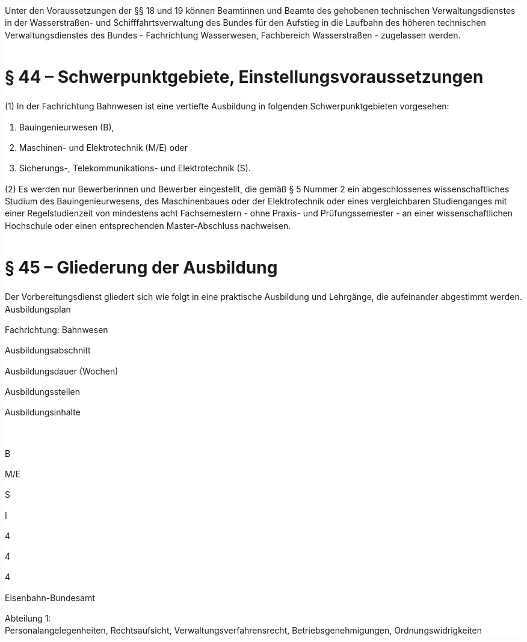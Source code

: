 Unter den Voraussetzungen der §§ 18 und 19 können Beamtinnen und Beamte des gehobenen technischen Verwaltungsdienstes in der Wasserstraßen- und Schifffahrtsverwaltung des Bundes für den Aufstieg in die Laufbahn des höheren technischen Verwaltungsdienstes des Bundes - Fachrichtung Wasserwesen, Fachbereich Wasserstraßen - zugelassen werden.

# § 44 – Schwerpunktgebiete, Einstellungsvoraussetzungen

(1) In der Fachrichtung Bahnwesen ist eine vertiefte Ausbildung in folgenden Schwerpunktgebieten vorgesehen:

1. Bauingenieurwesen (B),

2. Maschinen- und Elektrotechnik (M/E) oder

3. Sicherungs-, Telekommunikations- und Elektrotechnik (S).

(2) Es werden nur Bewerberinnen und Bewerber eingestellt, die gemäß § 5 Nummer 2 ein abgeschlossenes wissenschaftliches Studium des Bauingenieurwesens, des Maschinenbaues oder der Elektrotechnik oder eines vergleichbaren Studienganges mit einer Regelstudienzeit von mindestens acht Fachsemestern - ohne Praxis- und Prüfungssemester - an einer wissenschaftlichen Hochschule oder einen entsprechenden Master-Abschluss nachweisen.

# § 45 – Gliederung der Ausbildung

Der Vorbereitungsdienst gliedert sich wie folgt in eine praktische Ausbildung und Lehrgänge, die aufeinander abgestimmt werden. 
Ausbildungsplan

Fachrichtung: Bahnwesen

Ausbildungsabschnitt

Ausbildungsdauer (Wochen)

Ausbildungsstellen

Ausbildungsinhalte

 

B

M/E

S

I

4

4

4

Eisenbahn-Bundesamt

Abteilung 1:  
Personalangelegenheiten, Rechtsaufsicht, Verwaltungsverfahrensrecht, Betriebsgenehmigungen, Ordnungswidrigkeiten
